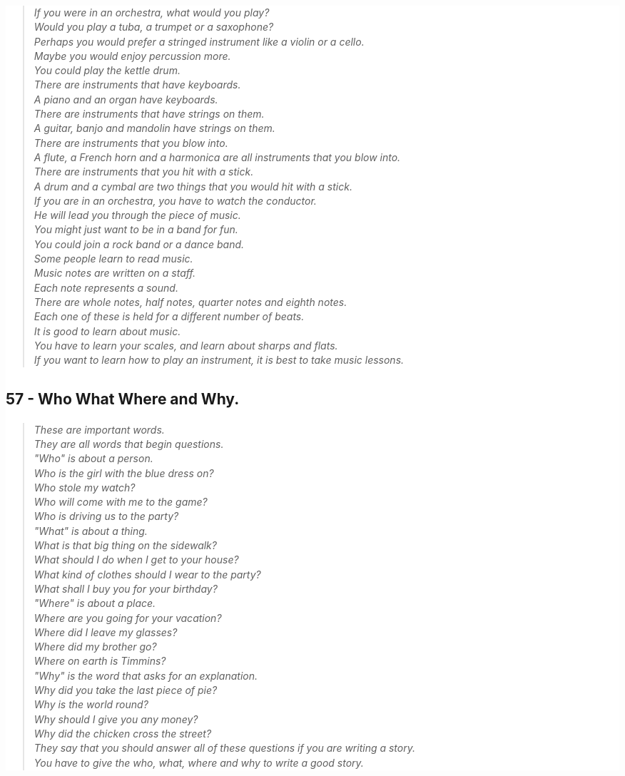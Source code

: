 >*If you were in an orchestra, what would you play?  
Would you play a tuba, a trumpet or a saxophone?  
Perhaps you would prefer a stringed instrument like a violin or a cello.  
Maybe you would enjoy percussion more.  
You could play the kettle drum.  
There are instruments that have keyboards.  
A piano and an organ have keyboards.  
There are instruments that have strings on them.  
A guitar, banjo and mandolin have strings on them.  
There are instruments that you blow into.  
A flute, a French horn and a harmonica are all instruments that you blow into.  
There are instruments that you hit with a stick.  
A drum and a cymbal are two things that you would hit with a stick.  
If you are in an orchestra, you have to watch the conductor.  
He will lead you through the piece of music.  
You might just want to be in a band for fun.  
You could join a rock band or a dance band.  
Some people learn to read music.  
Music notes are written on a staff.  
Each note represents a sound.  
There are whole notes, half notes, quarter notes and eighth notes.  
Each one of these is held for a different number of beats.  
It is good to learn about music.  
You have to learn your scales, and learn about sharps and flats.  
If you want to learn how to play an instrument, it is best to take music lessons.*

## 57 - Who What Where and Why.

>*These are important words.  
They are all words that begin questions.  
"Who" is about a person.  
Who is the girl with the blue dress on?  
Who stole my watch?  
Who will come with me to the game?  
Who is driving us to the party?  
"What" is about a thing.  
What is that big thing on the sidewalk?  
What should I do when I get to your house?  
What kind of clothes should I wear to the party?  
What shall I buy you for your birthday?  
"Where" is about a place.  
Where are you going for your vacation?  
Where did I leave my glasses?  
Where did my brother go?  
Where on earth is Timmins?  
"Why" is the word that asks for an explanation.  
Why did you take the last piece of pie?  
Why is the world round?  
Why should I give you any money?  
Why did the chicken cross the street?  
They say that you should answer all of these questions if you are writing a story.  
You have to give the who, what, where and why to write a good story.*
